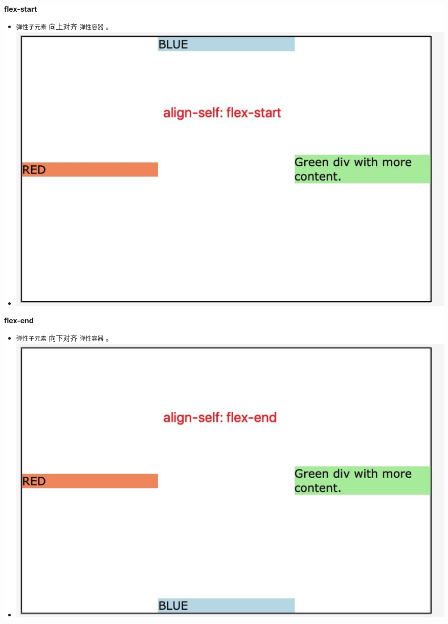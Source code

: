 **flex-start**

- `弹性子元素` 向上对齐 `弹性容器` 。
- ![](/images/flex-as-3.jpg)

**flex-end**

- `弹性子元素` 向下对齐 `弹性容器` 。
- ![](/images/flex-as-4.jpg)